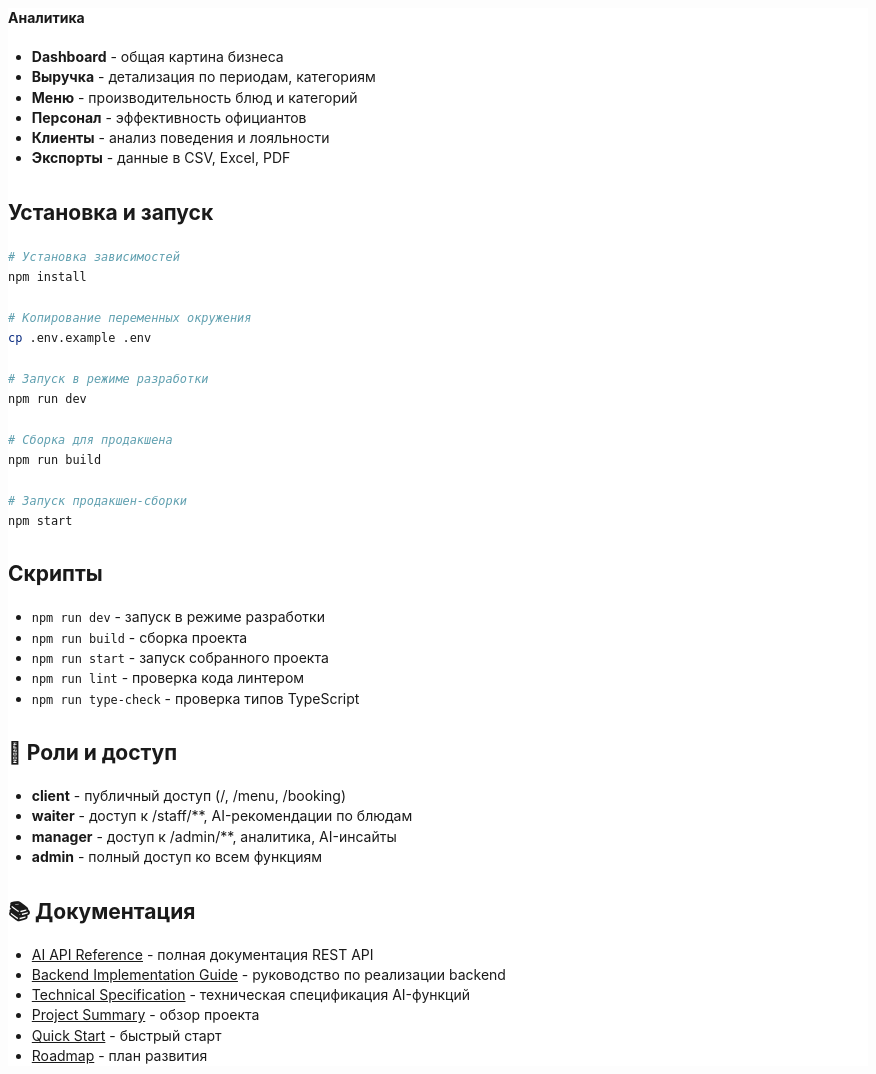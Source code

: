 #### Аналитика
- **Dashboard** - общая картина бизнеса
- **Выручка** - детализация по периодам, категориям
- **Меню** - производительность блюд и категорий
- **Персонал** - эффективность официантов
- **Клиенты** - анализ поведения и лояльности
- **Экспорты** - данные в CSV, Excel, PDF

## Установка и запуск

```bash
# Установка зависимостей
npm install

# Копирование переменных окружения
cp .env.example .env

# Запуск в режиме разработки
npm run dev

# Сборка для продакшена
npm run build

# Запуск продакшен-сборки
npm start
```

## Скрипты

- `npm run dev` - запуск в режиме разработки
- `npm run build` - сборка проекта
- `npm run start` - запуск собранного проекта
- `npm run lint` - проверка кода линтером
- `npm run type-check` - проверка типов TypeScript

## 🔐 Роли и доступ

- **client** - публичный доступ (/, /menu, /booking)
- **waiter** - доступ к /staff/**, AI-рекомендации по блюдам
- **manager** - доступ к /admin/**, аналитика, AI-инсайты
- **admin** - полный доступ ко всем функциям

## 📚 Документация

- [AI API Reference](./docs/AI_API.md) - полная документация REST API
- [Backend Implementation Guide](./docs/BACKEND_IMPLEMENTATION.md) - руководство по реализации backend
- [Technical Specification](./docs/AI_FEATURES.md) - техническая спецификация AI-функций
- [Project Summary](./PROJECT_SUMMARY.md) - обзор проекта
- [Quick Start](./QUICKSTART.md) - быстрый старт
- [Roadmap](./ROADMAP.md) - план развития
